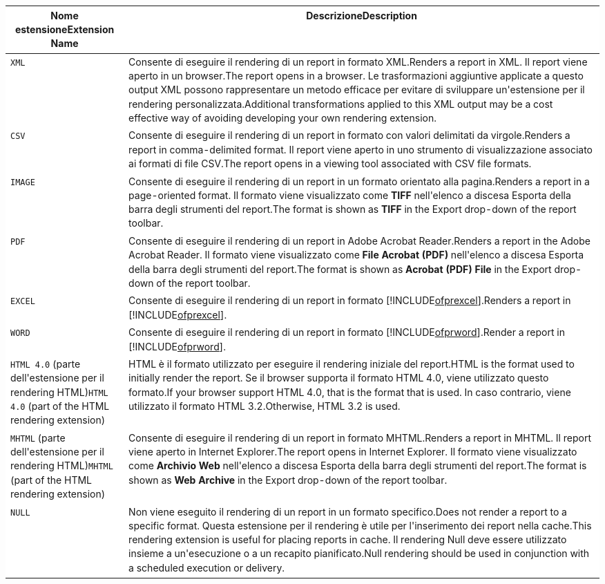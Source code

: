 |<span data-ttu-id="7c0a2-108">Nome estensione</span><span class="sxs-lookup"><span data-stu-id="7c0a2-108">Extension Name</span></span>|<span data-ttu-id="7c0a2-109">Descrizione</span><span class="sxs-lookup"><span data-stu-id="7c0a2-109">Description</span></span>|  
|--------------------|-----------------|  
|`XML`|<span data-ttu-id="7c0a2-110">Consente di eseguire il rendering di un report in formato XML.</span><span class="sxs-lookup"><span data-stu-id="7c0a2-110">Renders a report in XML.</span></span> <span data-ttu-id="7c0a2-111">Il report viene aperto in un browser.</span><span class="sxs-lookup"><span data-stu-id="7c0a2-111">The report opens in a browser.</span></span> <span data-ttu-id="7c0a2-112">Le trasformazioni aggiuntive applicate a questo output XML possono rappresentare un metodo efficace per evitare di sviluppare un'estensione per il rendering personalizzata.</span><span class="sxs-lookup"><span data-stu-id="7c0a2-112">Additional transformations applied to this XML output may be a cost effective way of avoiding developing your own rendering extension.</span></span>|  
|`CSV`|<span data-ttu-id="7c0a2-113">Consente di eseguire il rendering di un report in formato con valori delimitati da virgole.</span><span class="sxs-lookup"><span data-stu-id="7c0a2-113">Renders a report in comma-delimited format.</span></span> <span data-ttu-id="7c0a2-114">Il report viene aperto in uno strumento di visualizzazione associato ai formati di file CSV.</span><span class="sxs-lookup"><span data-stu-id="7c0a2-114">The report opens in a viewing tool associated with CSV file formats.</span></span>|  
|`IMAGE`|<span data-ttu-id="7c0a2-115">Consente di eseguire il rendering di un report in un formato orientato alla pagina.</span><span class="sxs-lookup"><span data-stu-id="7c0a2-115">Renders a report in a page-oriented format.</span></span> <span data-ttu-id="7c0a2-116">Il formato viene visualizzato come **TIFF** nell'elenco a discesa Esporta della barra degli strumenti del report.</span><span class="sxs-lookup"><span data-stu-id="7c0a2-116">The format is shown as **TIFF** in the Export drop-down of the report toolbar.</span></span>|  
|`PDF`|<span data-ttu-id="7c0a2-117">Consente di eseguire il rendering di un report in Adobe Acrobat Reader.</span><span class="sxs-lookup"><span data-stu-id="7c0a2-117">Renders a report in the Adobe Acrobat Reader.</span></span> <span data-ttu-id="7c0a2-118">Il formato viene visualizzato come **File Acrobat (PDF)** nell'elenco a discesa Esporta della barra degli strumenti del report.</span><span class="sxs-lookup"><span data-stu-id="7c0a2-118">The format is shown as **Acrobat (PDF) File** in the Export drop-down of the report toolbar.</span></span>|  
|`EXCEL`|<span data-ttu-id="7c0a2-119">Consente di eseguire il rendering di un report in formato [!INCLUDE[ofprexcel](../../../includes/ofprexcel-md.md)].</span><span class="sxs-lookup"><span data-stu-id="7c0a2-119">Renders a report in [!INCLUDE[ofprexcel](../../../includes/ofprexcel-md.md)].</span></span>|  
|`WORD`|<span data-ttu-id="7c0a2-120">Consente di eseguire il rendering di un report in formato [!INCLUDE[ofprword](../../../includes/ofprword-md.md)].</span><span class="sxs-lookup"><span data-stu-id="7c0a2-120">Render a report in [!INCLUDE[ofprword](../../../includes/ofprword-md.md)].</span></span>|  
|<span data-ttu-id="7c0a2-121">`HTML 4.0` (parte dell'estensione per il rendering HTML)</span><span class="sxs-lookup"><span data-stu-id="7c0a2-121">`HTML 4.0` (part of the HTML rendering extension)</span></span>|<span data-ttu-id="7c0a2-122">HTML è il formato utilizzato per eseguire il rendering iniziale del report.</span><span class="sxs-lookup"><span data-stu-id="7c0a2-122">HTML is the format used to initially render the report.</span></span> <span data-ttu-id="7c0a2-123">Se il browser supporta il formato HTML 4.0, viene utilizzato questo formato.</span><span class="sxs-lookup"><span data-stu-id="7c0a2-123">If your browser support HTML 4.0, that is the format that is used.</span></span> <span data-ttu-id="7c0a2-124">In caso contrario, viene utilizzato il formato HTML 3.2.</span><span class="sxs-lookup"><span data-stu-id="7c0a2-124">Otherwise, HTML 3.2 is used.</span></span>|  
|<span data-ttu-id="7c0a2-125">`MHTML` (parte dell'estensione per il rendering HTML)</span><span class="sxs-lookup"><span data-stu-id="7c0a2-125">`MHTML` (part of the HTML rendering extension)</span></span>|<span data-ttu-id="7c0a2-126">Consente di eseguire il rendering di un report in formato MHTML.</span><span class="sxs-lookup"><span data-stu-id="7c0a2-126">Renders a report in MHTML.</span></span> <span data-ttu-id="7c0a2-127">Il report viene aperto in Internet Explorer.</span><span class="sxs-lookup"><span data-stu-id="7c0a2-127">The report opens in Internet Explorer.</span></span> <span data-ttu-id="7c0a2-128">Il formato viene visualizzato come **Archivio Web** nell'elenco a discesa Esporta della barra degli strumenti del report.</span><span class="sxs-lookup"><span data-stu-id="7c0a2-128">The format is shown as **Web Archive** in the Export drop-down of the report toolbar.</span></span>|  
|`NULL`|<span data-ttu-id="7c0a2-129">Non viene eseguito il rendering di un report in un formato specifico.</span><span class="sxs-lookup"><span data-stu-id="7c0a2-129">Does not render a report to a specific format.</span></span> <span data-ttu-id="7c0a2-130">Questa estensione per il rendering è utile per l'inserimento dei report nella cache.</span><span class="sxs-lookup"><span data-stu-id="7c0a2-130">This rendering extension is useful for placing reports in cache.</span></span> <span data-ttu-id="7c0a2-131">Il rendering Null deve essere utilizzato insieme a un'esecuzione o a un recapito pianificato.</span><span class="sxs-lookup"><span data-stu-id="7c0a2-131">Null rendering should be used in conjunction with a scheduled execution or delivery.</span></span>|  
  